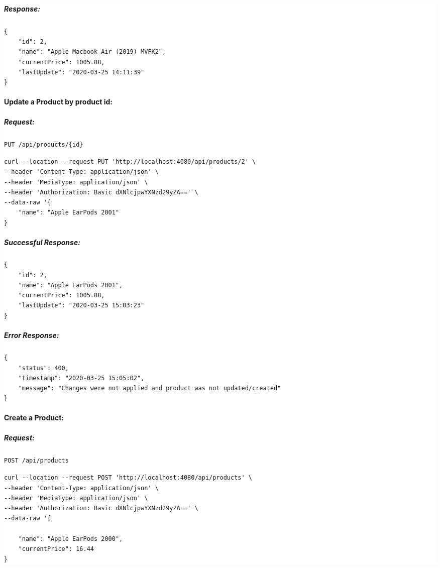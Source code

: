 ##### Response:
    
    {
        "id": 2,
        "name": "Apple Macbook Air (2019) MVFK2",
        "currentPrice": 1005.88,
        "lastUpdate": "2020-03-25 14:11:39"
    }

#### Update a Product by product id:

##### Request:

`PUT /api/products/{id}`

    curl --location --request PUT 'http://localhost:4080/api/products/2' \
    --header 'Content-Type: application/json' \
    --header 'MediaType: application/json' \
    --header 'Authorization: Basic dXNlcjpwYXNzd29yZA==' \
    --data-raw '{
        "name": "Apple EarPods 2001"
    }

##### Successful Response:
    
    {
        "id": 2,
        "name": "Apple EarPods 2001",
        "currentPrice": 1005.88,
        "lastUpdate": "2020-03-25 15:03:23"
    }
    
##### Error Response:
    
    {
        "status": 400,
        "timestamp": "2020-03-25 15:05:02",
        "message": "Changes were not applied and product was not updated/created"
    }    
    
#### Create a Product:

##### Request:

`POST /api/products`

    curl --location --request POST 'http://localhost:4080/api/products' \
    --header 'Content-Type: application/json' \
    --header 'MediaType: application/json' \
    --header 'Authorization: Basic dXNlcjpwYXNzd29yZA==' \
    --data-raw '{
    
        "name": "Apple EarPods 2000",
        "currentPrice": 16.44
    }

